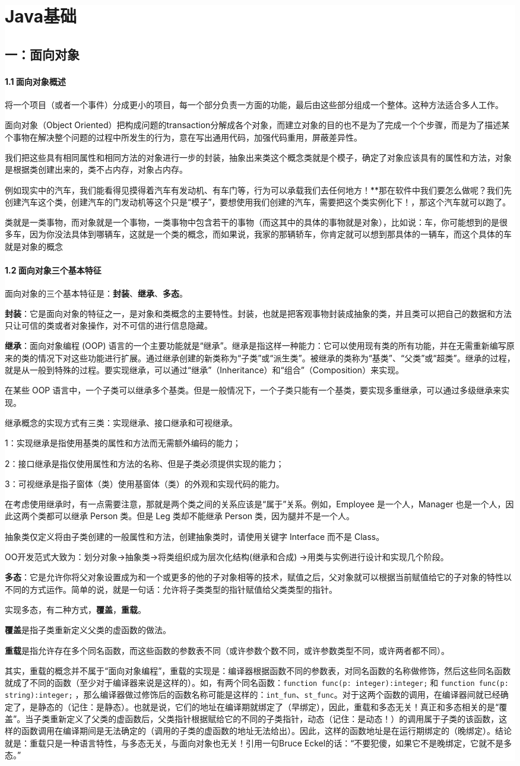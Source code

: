 # Java基础

## 一：面向对象

#### 1.1 面向对象概述

将一个项目（或者一个事件）分成更小的项目，每一个部分负责一方面的功能，最后由这些部分组成一个整体。这种方法适合多人工作。

 面向对象（Object Oriented）把构成问题的transaction分解成各个对象，而建立对象的目的也不是为了完成一个个步骤，而是为了描述某个事物在解决整个问题的过程中所发生的行为，意在写出通用代码，加强代码重用，屏蔽差异性。

我们把这些具有相同属性和相同方法的对象进行一步的封装，抽象出来类这个概念类就是个模子，确定了对象应该具有的属性和方法，对象是根据类创建出来的，类不占内存，对象占内存。

例如现实中的汽车，我们能看得见摸得着汽车有发动机、有车门等，行为可以承载我们去任何地方！**那在软件中我们要怎么做呢？我们先创建汽车这个类，创建汽车的门发动机等这个只是“模子”，要想使用我们创建的汽车，需要把这个类实例化下！，那这个汽车就可以跑了。

类就是一类事物，而对象就是一个事物，一类事物中包含若干的事物（而这其中的具体的事物就是对象），比如说：车，你可能想到的是很多车，因为你没法具体到哪辆车，这就是一个类的概念，而如果说，我家的那辆轿车，你肯定就可以想到那具体的一辆车，而这个具体的车就是对象的概念

#### 1.2 面向对象三个基本特征

 面向对象的三个基本特征是：**封装**、**继承**、**多态**。 

**封装**：它是面向对象的特征之一，是对象和类概念的主要特性。封装，也就是把客观事物封装成抽象的类，并且类可以把自己的数据和方法只让可信的类或者对象操作，对不可信的进行信息隐藏。

**继承**：面向对象编程 (OOP) 语言的一个主要功能就是“继承”。继承是指这样一种能力：它可以使用现有类的所有功能，并在无需重新编写原来的类的情况下对这些功能进行扩展。通过继承创建的新类称为“子类”或“派生类”。被继承的类称为“基类”、“父类”或“超类”。继承的过程，就是从一般到特殊的过程。要实现继承，可以通过“继承”（Inheritance）和“组合”（Composition）来实现。

在某些 OOP 语言中，一个子类可以继承多个基类。但是一般情况下，一个子类只能有一个基类，要实现多重继承，可以通过多级继承来实现。

 继承概念的实现方式有三类：实现继承、接口继承和可视继承。

1：实现继承是指使用基类的属性和方法而无需额外编码的能力；

2：接口继承是指仅使用属性和方法的名称、但是子类必须提供实现的能力；

3：可视继承是指子窗体（类）使用基窗体（类）的外观和实现代码的能力。

在考虑使用继承时，有一点需要注意，那就是两个类之间的关系应该是“属于”关系。例如，Employee 是一个人，Manager 也是一个人，因此这两个类都可以继承 Person 类。但是 Leg 类却不能继承 Person 类，因为腿并不是一个人。

抽象类仅定义将由子类创建的一般属性和方法，创建抽象类时，请使用关键字 Interface 而不是 Class。

OO开发范式大致为：划分对象→抽象类→将类组织成为层次化结构(继承和合成) →用类与实例进行设计和实现几个阶段。

**多态**：它是允许你将父对象设置成为和一个或更多的他的子对象相等的技术，赋值之后，父对象就可以根据当前赋值给它的子对象的特性以不同的方式运作。简单的说，就是一句话：允许将子类类型的指针赋值给父类类型的指针。

实现多态，有二种方式，**覆盖**，**重载**。

**覆盖**是指子类重新定义父类的虚函数的做法。

**重载**是指允许存在多个同名函数，而这些函数的参数表不同（或许参数个数不同，或许参数类型不同，或许两者都不同）。

其实，重载的概念并不属于“面向对象编程”，重载的实现是：编译器根据函数不同的参数表，对同名函数的名称做修饰，然后这些同名函数就成了不同的函数（至少对于编译器来说是这样的）。如，有两个同名函数：`function func(p: integer):integer;` 和 `function func(p: string):integer;` ，那么编译器做过修饰后的函数名称可能是这样的：`int_fun`、`st_func`。对于这两个函数的调用，在编译器间就已经确定了，是静态的（记住：是静态）。也就是说，它们的地址在编译期就绑定了（早绑定），因此，重载和多态无关！真正和多态相关的是“覆盖”。当子类重新定义了父类的虚函数后，父类指针根据赋给它的不同的子类指针，动态（记住：是动态！）的调用属于子类的该函数，这样的函数调用在编译期间是无法确定的（调用的子类的虚函数的地址无法给出）。因此，这样的函数地址是在运行期绑定的（晚绑定）。结论就是：重载只是一种语言特性，与多态无关，与面向对象也无关！引用一句Bruce Eckel的话：“不要犯傻，如果它不是晚绑定，它就不是多态。”

